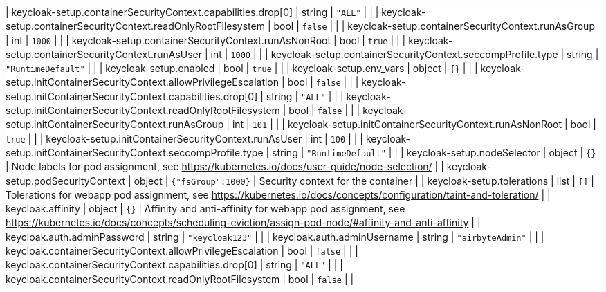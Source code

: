 | keycloak-setup.containerSecurityContext.capabilities.drop[0] | string | `"ALL"` |                                                                                                                                                                         |
| keycloak-setup.containerSecurityContext.readOnlyRootFilesystem | bool | `false` |                                                                                                                                                                         |
| keycloak-setup.containerSecurityContext.runAsGroup | int | `1000` |                                                                                                                                                                         |
| keycloak-setup.containerSecurityContext.runAsNonRoot | bool | `true` |                                                                                                                                                                         |
| keycloak-setup.containerSecurityContext.runAsUser | int | `1000` |                                                                                                                                                                         |
| keycloak-setup.containerSecurityContext.seccompProfile.type | string | `"RuntimeDefault"` |                                                                                                                                                                         |
| keycloak-setup.enabled | bool | `true` |                                                                                                                                                                         |
| keycloak-setup.env_vars | object | `{}` |                                                                                                                                                                         |
| keycloak-setup.initContainerSecurityContext.allowPrivilegeEscalation | bool | `false` |                                                                                                                                                                         |
| keycloak-setup.initContainerSecurityContext.capabilities.drop[0] | string | `"ALL"` |                                                                                                                                                                         |
| keycloak-setup.initContainerSecurityContext.readOnlyRootFilesystem | bool | `false` |                                                                                                                                                                         |
| keycloak-setup.initContainerSecurityContext.runAsGroup | int | `101` |                                                                                                                                                                         |
| keycloak-setup.initContainerSecurityContext.runAsNonRoot | bool | `true` |                                                                                                                                                                         |
| keycloak-setup.initContainerSecurityContext.runAsUser | int | `100` |                                                                                                                                                                         |
| keycloak-setup.initContainerSecurityContext.seccompProfile.type | string | `"RuntimeDefault"` |                                                                                                                                                                         |
| keycloak-setup.nodeSelector | object | `{}` | Node labels for pod assignment, see https://kubernetes.io/docs/user-guide/node-selection/                                                                               |
| keycloak-setup.podSecurityContext | object | `{"fsGroup":1000}` | Security context for the container                                                                                                                                      |
| keycloak-setup.tolerations | list | `[]` | Tolerations for webapp pod assignment, see https://kubernetes.io/docs/concepts/configuration/taint-and-toleration/                                                      |
| keycloak.affinity | object | `{}` | Affinity and anti-affinity for webapp pod assignment, see https://kubernetes.io/docs/concepts/scheduling-eviction/assign-pod-node/#affinity-and-anti-affinity           |
| keycloak.auth.adminPassword | string | `"keycloak123"` |                                                                                                                                                                         |
| keycloak.auth.adminUsername | string | `"airbyteAdmin"` |                                                                                                                                                                         |
| keycloak.containerSecurityContext.allowPrivilegeEscalation | bool | `false` |                                                                                                                                                                         |
| keycloak.containerSecurityContext.capabilities.drop[0] | string | `"ALL"` |                                                                                                                                                                         |
| keycloak.containerSecurityContext.readOnlyRootFilesystem | bool | `false` |                                                                                                                                                                         |
